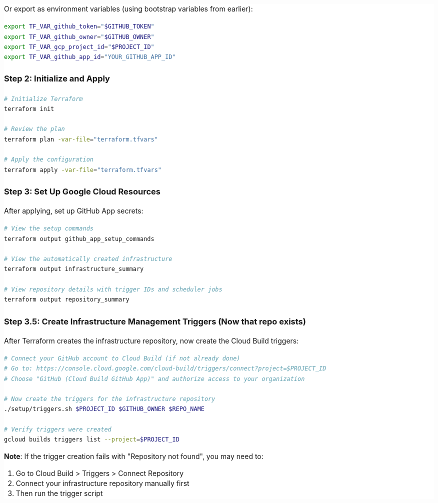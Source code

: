 Or export as environment variables (using bootstrap variables from earlier):
```bash
export TF_VAR_github_token="$GITHUB_TOKEN"
export TF_VAR_github_owner="$GITHUB_OWNER"
export TF_VAR_gcp_project_id="$PROJECT_ID"
export TF_VAR_github_app_id="YOUR_GITHUB_APP_ID"
```

### Step 2: Initialize and Apply

```bash
# Initialize Terraform
terraform init

# Review the plan
terraform plan -var-file="terraform.tfvars"

# Apply the configuration
terraform apply -var-file="terraform.tfvars"
```

### Step 3: Set Up Google Cloud Resources

After applying, set up GitHub App secrets:

```bash
# View the setup commands
terraform output github_app_setup_commands

# View the automatically created infrastructure
terraform output infrastructure_summary

# View repository details with trigger IDs and scheduler jobs
terraform output repository_summary
```

### Step 3.5: Create Infrastructure Management Triggers (Now that repo exists)

After Terraform creates the infrastructure repository, now create the Cloud Build triggers:

```bash
# Connect your GitHub account to Cloud Build (if not already done)
# Go to: https://console.cloud.google.com/cloud-build/triggers/connect?project=$PROJECT_ID
# Choose "GitHub (Cloud Build GitHub App)" and authorize access to your organization

# Now create the triggers for the infrastructure repository
./setup/triggers.sh $PROJECT_ID $GITHUB_OWNER $REPO_NAME

# Verify triggers were created
gcloud builds triggers list --project=$PROJECT_ID
```

**Note**: If the trigger creation fails with "Repository not found", you may need to:
1. Go to Cloud Build > Triggers > Connect Repository
2. Connect your infrastructure repository manually first
3. Then run the trigger script
